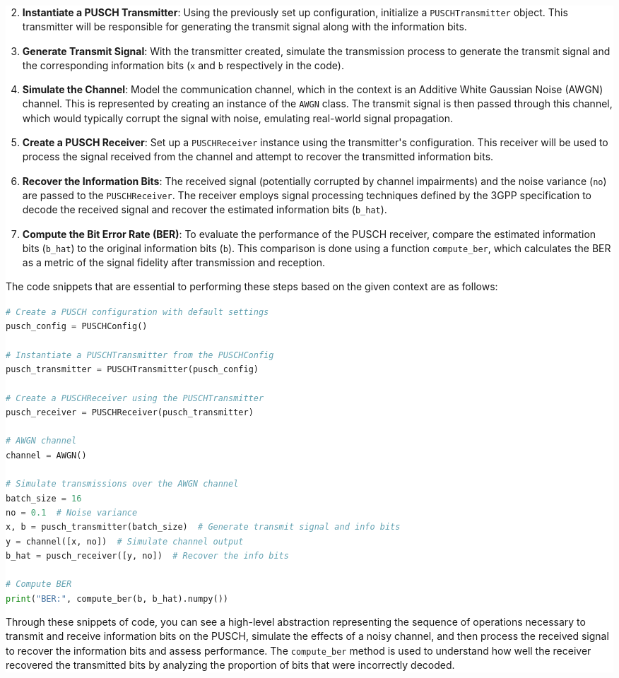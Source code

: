 2. **Instantiate a PUSCH Transmitter**: Using the previously set up configuration, initialize a `PUSCHTransmitter` object. This transmitter will be responsible for generating the transmit signal along with the information bits.

3. **Generate Transmit Signal**: With the transmitter created, simulate the transmission process to generate the transmit signal and the corresponding information bits (`x` and `b` respectively in the code).

4. **Simulate the Channel**: Model the communication channel, which in the context is an Additive White Gaussian Noise (AWGN) channel. This is represented by creating an instance of the `AWGN` class. The transmit signal is then passed through this channel, which would typically corrupt the signal with noise, emulating real-world signal propagation.

5. **Create a PUSCH Receiver**: Set up a `PUSCHReceiver` instance using the transmitter's configuration. This receiver will be used to process the signal received from the channel and attempt to recover the transmitted information bits.

6. **Recover the Information Bits**: The received signal (potentially corrupted by channel impairments) and the noise variance (`no`) are passed to the `PUSCHReceiver`. The receiver employs signal processing techniques defined by the 3GPP specification to decode the received signal and recover the estimated information bits (`b_hat`).

7. **Compute the Bit Error Rate (BER)**: To evaluate the performance of the PUSCH receiver, compare the estimated information bits (`b_hat`) to the original information bits (`b`). This comparison is done using a function `compute_ber`, which calculates the BER as a metric of the signal fidelity after transmission and reception.
   
The code snippets that are essential to performing these steps based on the given context are as follows:

```python
# Create a PUSCH configuration with default settings
pusch_config = PUSCHConfig()

# Instantiate a PUSCHTransmitter from the PUSCHConfig
pusch_transmitter = PUSCHTransmitter(pusch_config)

# Create a PUSCHReceiver using the PUSCHTransmitter
pusch_receiver = PUSCHReceiver(pusch_transmitter)

# AWGN channel
channel = AWGN()

# Simulate transmissions over the AWGN channel
batch_size = 16
no = 0.1  # Noise variance
x, b = pusch_transmitter(batch_size)  # Generate transmit signal and info bits
y = channel([x, no])  # Simulate channel output
b_hat = pusch_receiver([y, no])  # Recover the info bits

# Compute BER
print("BER:", compute_ber(b, b_hat).numpy())
```

Through these snippets of code, you can see a high-level abstraction representing the sequence of operations necessary to transmit and receive information bits on the PUSCH, simulate the effects of a noisy channel, and then process the received signal to recover the information bits and assess performance. The `compute_ber` method is used to understand how well the receiver recovered the transmitted bits by analyzing the proportion of bits that were incorrectly decoded.
